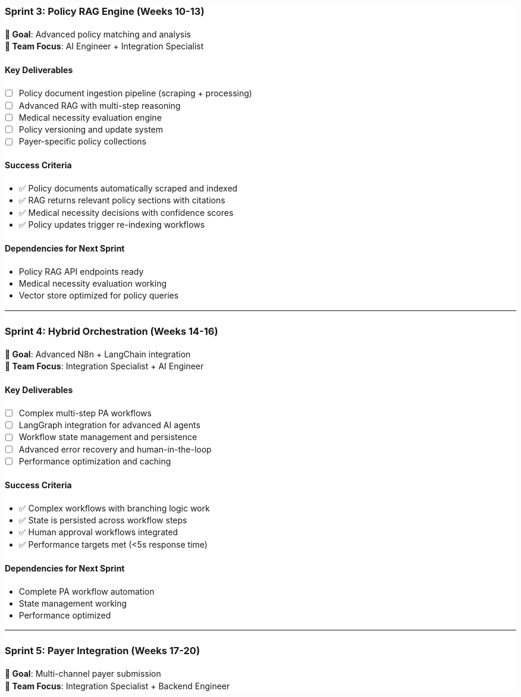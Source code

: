 
### **Sprint 3: Policy RAG Engine** (Weeks 10-13)
**🎯 Goal**: Advanced policy matching and analysis  
**👥 Team Focus**: AI Engineer + Integration Specialist  

#### Key Deliverables
- [ ] Policy document ingestion pipeline (scraping + processing)
- [ ] Advanced RAG with multi-step reasoning
- [ ] Medical necessity evaluation engine
- [ ] Policy versioning and update system
- [ ] Payer-specific policy collections

#### Success Criteria
- ✅ Policy documents automatically scraped and indexed
- ✅ RAG returns relevant policy sections with citations
- ✅ Medical necessity decisions with confidence scores
- ✅ Policy updates trigger re-indexing workflows

#### Dependencies for Next Sprint
- Policy RAG API endpoints ready
- Medical necessity evaluation working
- Vector store optimized for policy queries

---

### **Sprint 4: Hybrid Orchestration** (Weeks 14-16)
**🎯 Goal**: Advanced N8n + LangChain integration  
**👥 Team Focus**: Integration Specialist + AI Engineer  

#### Key Deliverables
- [ ] Complex multi-step PA workflows
- [ ] LangGraph integration for advanced AI agents
- [ ] Workflow state management and persistence
- [ ] Advanced error recovery and human-in-the-loop
- [ ] Performance optimization and caching

#### Success Criteria
- ✅ Complex workflows with branching logic work
- ✅ State is persisted across workflow steps
- ✅ Human approval workflows integrated
- ✅ Performance targets met (<5s response time)

#### Dependencies for Next Sprint
- Complete PA workflow automation
- State management working
- Performance optimized

---

### **Sprint 5: Payer Integration** (Weeks 17-20)
**🎯 Goal**: Multi-channel payer submission  
**👥 Team Focus**: Integration Specialist + Backend Engineer  
